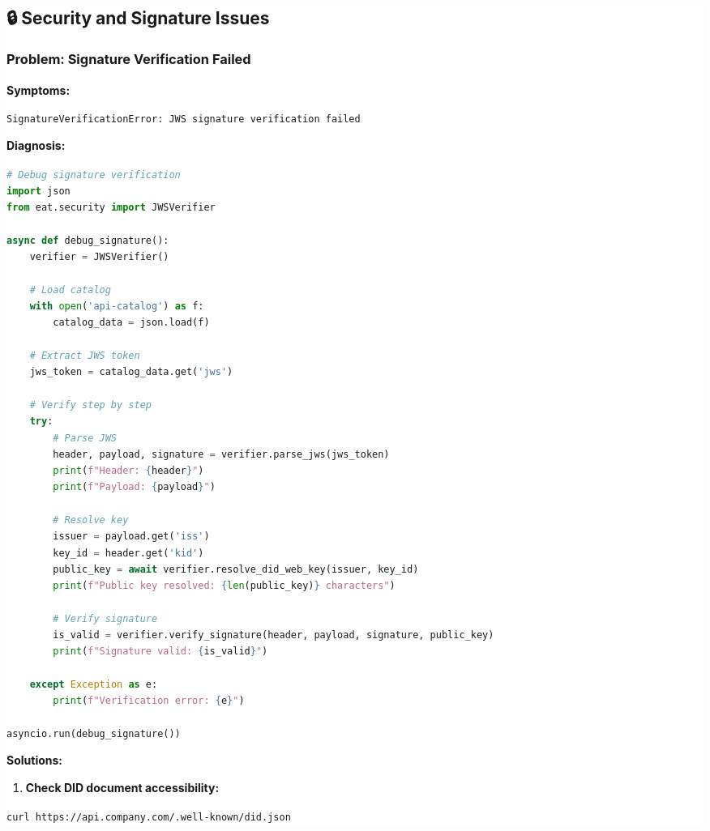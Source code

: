 ## 🔒 Security and Signature Issues

### Problem: Signature Verification Failed

**Symptoms:**
```
SignatureVerificationError: JWS signature verification failed
```

**Diagnosis:**
```python
# Debug signature verification
import json
from eat.security import JWSVerifier

async def debug_signature():
    verifier = JWSVerifier()
    
    # Load catalog
    with open('api-catalog') as f:
        catalog_data = json.load(f)
    
    # Extract JWS token
    jws_token = catalog_data.get('jws')
    
    # Verify step by step
    try:
        # Parse JWS
        header, payload, signature = verifier.parse_jws(jws_token)
        print(f"Header: {header}")
        print(f"Payload: {payload}")
        
        # Resolve key
        issuer = payload.get('iss')
        key_id = header.get('kid')
        public_key = await verifier.resolve_did_web_key(issuer, key_id)
        print(f"Public key resolved: {len(public_key)} characters")
        
        # Verify signature
        is_valid = verifier.verify_signature(header, payload, signature, public_key)
        print(f"Signature valid: {is_valid}")
        
    except Exception as e:
        print(f"Verification error: {e}")

asyncio.run(debug_signature())
```

**Solutions:**

1. **Check DID document accessibility:**
```bash
curl https://api.company.com/.well-known/did.json
```
